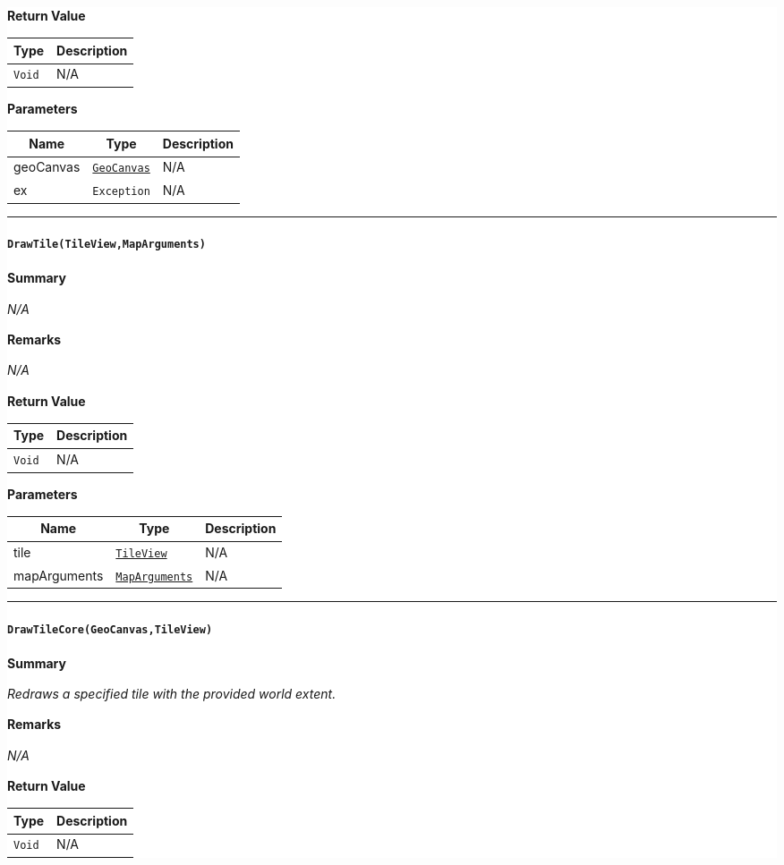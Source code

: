 **Return Value**

|Type|Description|
|---|---|
|`Void`|N/A|

**Parameters**

|Name|Type|Description|
|---|---|---|
|geoCanvas|[`GeoCanvas`](../ThinkGeo.Core/ThinkGeo.Core.GeoCanvas.md)|N/A|
|ex|`Exception`|N/A|

---
#### `DrawTile(TileView,MapArguments)`

**Summary**

   *N/A*

**Remarks**

   *N/A*

**Return Value**

|Type|Description|
|---|---|
|`Void`|N/A|

**Parameters**

|Name|Type|Description|
|---|---|---|
|tile|[`TileView`](ThinkGeo.UI.iOS.TileView.md)|N/A|
|mapArguments|[`MapArguments`](ThinkGeo.UI.iOS.MapArguments.md)|N/A|

---
#### `DrawTileCore(GeoCanvas,TileView)`

**Summary**

   *Redraws a specified tile with the provided world extent.*

**Remarks**

   *N/A*

**Return Value**

|Type|Description|
|---|---|
|`Void`|N/A|
